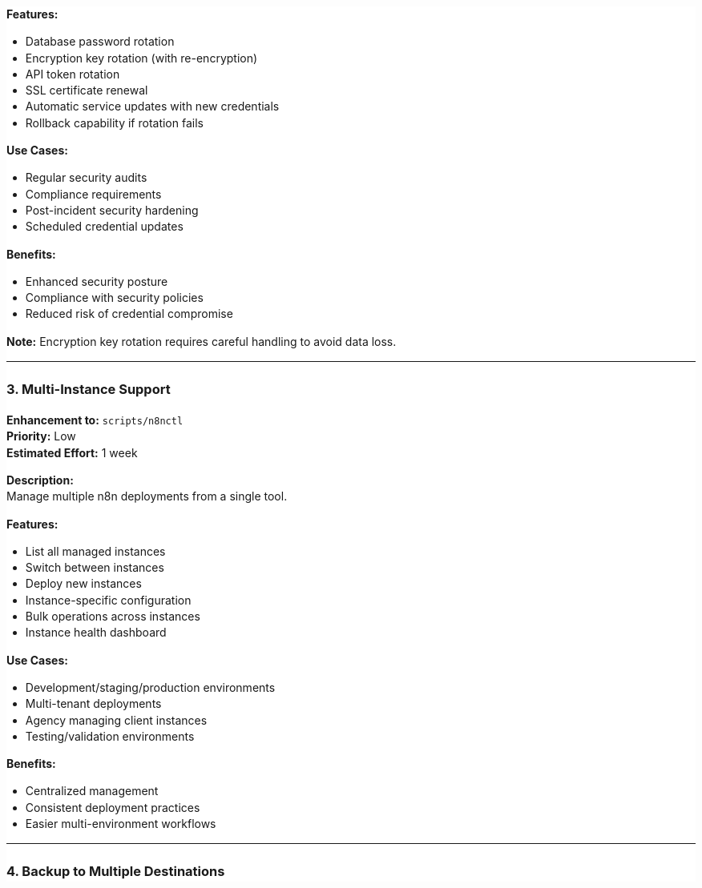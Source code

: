 **Features:**
- Database password rotation
- Encryption key rotation (with re-encryption)
- API token rotation
- SSL certificate renewal
- Automatic service updates with new credentials
- Rollback capability if rotation fails

**Use Cases:**
- Regular security audits
- Compliance requirements
- Post-incident security hardening
- Scheduled credential updates

**Benefits:**
- Enhanced security posture
- Compliance with security policies
- Reduced risk of credential compromise

**Note:** Encryption key rotation requires careful handling to avoid data loss.

---

### 3. Multi-Instance Support

**Enhancement to:** `scripts/n8nctl`  
**Priority:** Low  
**Estimated Effort:** 1 week

**Description:**  
Manage multiple n8n deployments from a single tool.

**Features:**
- List all managed instances
- Switch between instances
- Deploy new instances
- Instance-specific configuration
- Bulk operations across instances
- Instance health dashboard

**Use Cases:**
- Development/staging/production environments
- Multi-tenant deployments
- Agency managing client instances
- Testing/validation environments

**Benefits:**
- Centralized management
- Consistent deployment practices
- Easier multi-environment workflows

---

### 4. Backup to Multiple Destinations
